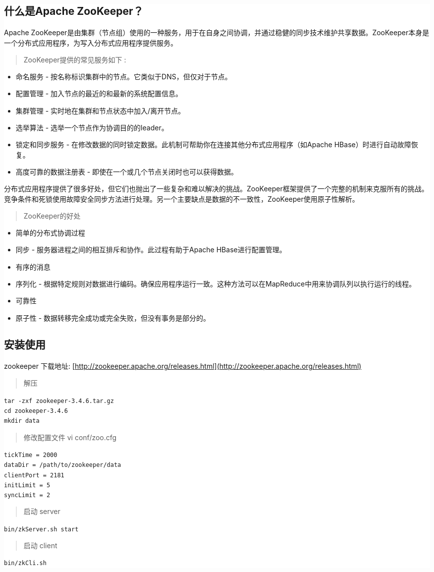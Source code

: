 ## 什么是Apache ZooKeeper？

Apache ZooKeeper是由集群（节点组）使用的一种服务，用于在自身之间协调，并通过稳健的同步技术维护共享数据。ZooKeeper本身是一个分布式应用程序，为写入分布式应用程序提供服务。

> ZooKeeper提供的常见服务如下 :

+ 命名服务 - 按名称标识集群中的节点。它类似于DNS，但仅对于节点。

+ 配置管理 - 加入节点的最近的和最新的系统配置信息。

+ 集群管理 - 实时地在集群和节点状态中加入/离开节点。

+ 选举算法 - 选举一个节点作为协调目的的leader。

+ 锁定和同步服务 - 在修改数据的同时锁定数据。此机制可帮助你在连接其他分布式应用程序（如Apache HBase）时进行自动故障恢复。

+ 高度可靠的数据注册表 - 即使在一个或几个节点关闭时也可以获得数据。

分布式应用程序提供了很多好处，但它们也抛出了一些复杂和难以解决的挑战。ZooKeeper框架提供了一个完整的机制来克服所有的挑战。竞争条件和死锁使用故障安全同步方法进行处理。另一个主要缺点是数据的不一致性，ZooKeeper使用原子性解析。

>ZooKeeper的好处

+ 简单的分布式协调过程

+ 同步 - 服务器进程之间的相互排斥和协作。此过程有助于Apache HBase进行配置管理。

+ 有序的消息

+ 序列化 - 根据特定规则对数据进行编码。确保应用程序运行一致。这种方法可以在MapReduce中用来协调队列以执行运行的线程。

+ 可靠性

+ 原子性 - 数据转移完全成功或完全失败，但没有事务是部分的。

## 安装使用

zookeeper 下载地址: [http://zookeeper.apache.org/releases.html](http://zookeeper.apache.org/releases.html)

> 解压

	tar -zxf zookeeper-3.4.6.tar.gz
	cd zookeeper-3.4.6	
	mkdir data

> 修改配置文件 vi conf/zoo.cfg
	
	tickTime = 2000
	dataDir = /path/to/zookeeper/data
	clientPort = 2181
	initLimit = 5
	syncLimit = 2

> 启动 server

	bin/zkServer.sh start

> 启动 client

	bin/zkCli.sh
